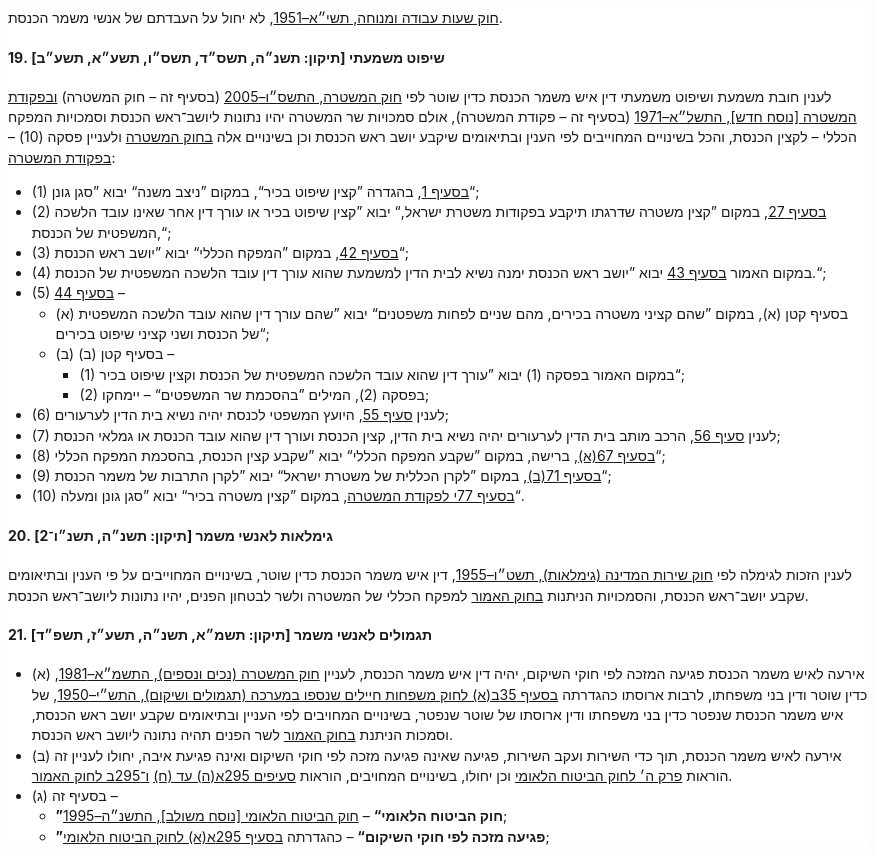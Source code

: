 [חוק שעות עבודה ומנוחה, תשי״א–1951](https://he.wikisource.org/wiki/חוק_שעות_עבודה_ומנוחה), לא יחול על העבדתם של אנשי משמר הכנסת.

#### 19. שיפוט משמעתי [תיקון: תשנ״ה, תשס״ד, תשס״ו, תשע״א, תשע״ב]

לענין חובת משמעת ושיפוט משמעתי דין איש משמר הכנסת כדין שוטר לפי [חוק המשטרה, התשס״ו–2005](https://he.wikisource.org/wiki/חוק_המשטרה) (בסעיף זה – חוק המשטרה) [ובפקודת המשטרה [נוסח חדש], התשל״א–1971](https://he.wikisource.org/wiki/פקודת_המשטרה) (בסעיף זה – פקודת המשטרה), אולם סמכויות שר המשטרה יהיו נתונות ליושב־ראש הכנסת וסמכויות המפקח הכללי – לקצין הכנסת, והכל בשינויים המחוייבים לפי הענין ובתיאומים שיקבע יושב ראש הכנסת וכן בשינויים אלה [בחוק המשטרה](https://he.wikisource.org/wiki/חוק_המשטרה) ולעניין פסקה (10) – [בפקודת המשטרה](https://he.wikisource.org/wiki/פקודת_המשטרה):

- (1) [בסעיף 1](https://he.wikisource.org/wiki/חוק_המשטרה#s_yp_1), בהגדרה ”קצין שיפוט בכיר“, במקום ”ניצב משנה“ יבוא ”סגן גונן“;
- (2) [בסעיף 27](https://he.wikisource.org/wiki/חוק_המשטרה#s_yp_27), במקום ”קצין משטרה שדרגתו תיקבע בפקודות משטרת ישראל,“ יבוא ”קצין שיפוט בכיר או עורך דין אחר שאינו עובד הלשכה המשפטית של הכנסת,“;
- (3) [בסעיף 42](https://he.wikisource.org/wiki/חוק_המשטרה#סעיף_42), במקום ”המפקח הכללי“ יבוא ”יושב ראש הכנסת“;
- (4) במקום האמור [בסעיף 43](https://he.wikisource.org/wiki/חוק_המשטרה#סעיף_43) יבוא ”יושב ראש הכנסת ימנה נשיא לבית הדין למשמעת שהוא עורך דין עובד הלשכה המשפטית של הכנסת.“;
- (5) [בסעיף 44](https://he.wikisource.org/wiki/חוק_המשטרה#סעיף_44) –
  - (א) בסעיף קטן (א), במקום ”שהם קציני משטרה בכירים, מהם שניים לפחות משפטנים“ יבוא ”שהם עורך דין שהוא עובד הלשכה המשפטית של הכנסת ושני קציני שיפוט בכירים“;
  - (ב) בסעיף קטן (ב) –
    - (1) במקום האמור בפסקה (1) יבוא ”עורך דין שהוא עובד הלשכה המשפטית של הכנסת וקצין שיפוט בכיר“;
    - (2) בפסקה (2), המילים ”בהסכמת שר המשפטים“ – יימחקו;
- (6) לענין [סעיף 55](https://he.wikisource.org/wiki/חוק_המשטרה#סעיף_55), היועץ המשפטי לכנסת יהיה נשיא בית הדין לערעורים;
- (7) לענין [סעיף 56](https://he.wikisource.org/wiki/חוק_המשטרה#סעיף_56), הרכב מותב בית הדין לערעורים יהיה נשיא בית הדין, קצין הכנסת ועורך דין שהוא עובד הכנסת או גמלאי הכנסת;
- (8) [בסעיף 67(א)](https://he.wikisource.org/wiki/חוק_המשטרה#סעיף_67), ברישה, במקום ”שקבע המפקח הכללי“ יבוא ”שקבע קצין הכנסת, בהסכמת המפקח הכללי“;
- (9) [בסעיף 71(ב)](https://he.wikisource.org/wiki/חוק_המשטרה#סעיף_71), במקום ”לקרן הכללית של משטרת ישראל“ יבוא ”לקרן התרבות של משמר הכנסת“;
- (10) [בסעיף 77י לפקודת המשטרה](https://he.wikisource.org/wiki/פקודת_המשטרה#סעיף_77י), במקום ”קצין משטרה בכיר“ יבוא ”סגן גונן ומעלה“.

#### 20. גימלאות לאנשי משמר [תיקון: תשנ״ה, תשנ״ו־2]

לענין הזכות לגימלה לפי [חוק שירות המדינה (גימלאות), תשט״ו–1955](https://he.wikisource.org/wiki/חוק_שירות_המדינה_(גימלאות)), דין איש משמר הכנסת כדין שוטר, בשינויים המחוייבים על פי הענין ובתיאומים שקבע יושב־ראש הכנסת, והסמכויות הניתנות [בחוק האמור](https://he.wikisource.org/wiki/חוק_שירות_המדינה_(גימלאות)) למפקח הכללי של המשטרה ולשר לבטחון הפנים, יהיו נתונות ליושב־ראש הכנסת.

#### 21. תגמולים לאנשי משמר [תיקון: תשמ״א, תשנ״ה, תשע״ז, תשפ״ד]

- (א) אירעה לאיש משמר הכנסת פגיעה המזכה לפי חוקי השיקום, יהיה דין איש משמר הכנסת, לעניין [חוק המשטרה (נכים ונספים), התשמ״א–1981](https://he.wikisource.org/wiki/חוק_המשטרה_(נכים_ונספים)), כדין שוטר ודין בני משפחתו, לרבות ארוסתו כהגדרתה [בסעיף 35ב(א) לחוק משפחות חיילים שנספו במערכה (תגמולים ושיקום), התש״י–1950](https://he.wikisource.org/wiki/חוק_משפחות_חיילים_שנספו_במערכה_(תגמולים_ושיקום)#סעיף_35ב), של איש משמר הכנסת שנפטר כדין בני משפחתו ודין ארוסתו של שוטר שנפטר, בשינויים המחויבים לפי העניין ובתיאומים שקבע יושב ראש הכנסת, וסמכות הניתנת [בחוק האמור](https://he.wikisource.org/wiki/חוק_המשטרה_(נכים_ונספים)) לשר הפנים תהיה נתונה ליושב ראש הכנסת.
- (ב) אירעה לאיש משמר הכנסת, תוך כדי השירות ועקב השירות, פגיעה שאינה פגיעה מזכה לפי חוקי השיקום ואינה פגיעת איבה, יחולו לעניין זה הוראות [פרק ה׳ לחוק הביטוח הלאומי](https://he.wikisource.org/wiki/חוק_הביטוח_הלאומי#prq_h) וכן יחולו, בשינויים המחויבים, הוראות [סעיפים 295א(ה) עד (ח)](https://he.wikisource.org/wiki/חוק_הביטוח_הלאומי#סעיף_295א) [ו־295ב לחוק האמור](https://he.wikisource.org/wiki/חוק_הביטוח_הלאומי#סעיף_295ב).
- (ג) בסעיף זה –
  - **”חוק הביטוח הלאומי“** – [חוק הביטוח הלאומי [נוסח משולב], התשנ״ה–1995](https://he.wikisource.org/wiki/חוק_הביטוח_הלאומי);
  - **”פגיעה מזכה לפי חוקי השיקום“** – כהגדרתה [בסעיף 295א(א) לחוק הביטוח הלאומי](https://he.wikisource.org/wiki/חוק_הביטוח_הלאומי#סעיף_295א);

[^1]: https://wikisource.org
[^2]: https://www.creativecommons.org/licenses/by-sa/3.0
[^3]: https://www.gnu.org/copyleft/fdl.html
[^4]: https://wikisource.org/wiki/Wikisource:Scriptorium